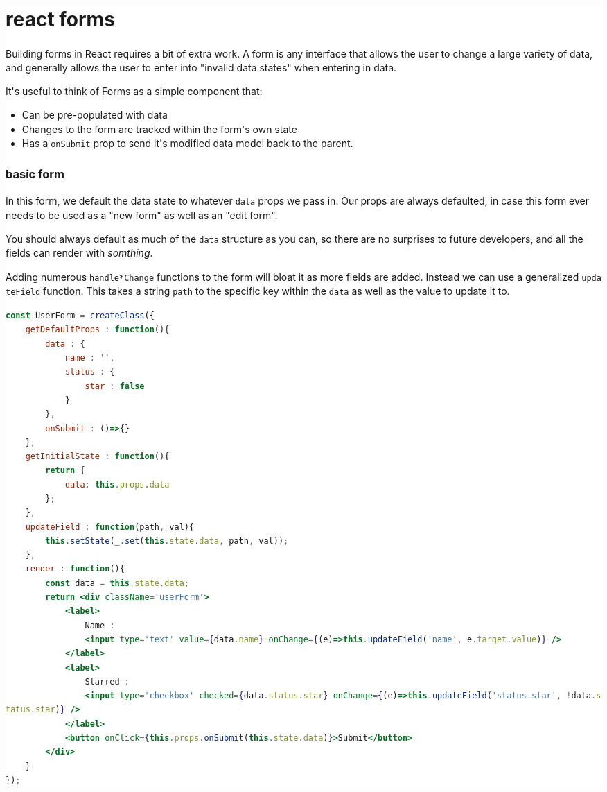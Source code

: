 # react forms
Building forms in React requires a bit of extra work. A form is any interface that allows the user to change a large variety of data, and generally allows the user to enter into "invalid data states" when entering in data.

It's useful to think of Forms as a simple component that:
- Can be pre-populated with data
- Changes to the form are tracked within the form's own state
- Has a `onSubmit` prop to send it's modified data model back to the parent.


### basic form

In this form, we default the data state to whatever `data` props we pass in. Our props are always defaulted, in case this form ever needs to be used as a "new form" as well as an "edit form".

You should always default as much of the `data` structure as you can, so there are no surprises to future developers, and all the fields can render with _somthing_.


Adding numerous `handle*Change` functions to the form will bloat it as more fields are added. Instead we can use a generalized `updateField` function. This takes a string `path` to the specific key within the `data` as well as the value to update it to.

```jsx
const UserForm = createClass({
	getDefaultProps : function(){
		data : {
			name : '',
			status : {
				star : false
			}
		},
		onSubmit : ()=>{}
	},
	getInitialState : function(){
		return {
			data: this.props.data
		};
	},
	updateField : function(path, val){
		this.setState(_.set(this.state.data, path, val));
	},
	render : function(){
		const data = this.state.data;
		return <div className='userForm'>
			<label>
				Name :
				<input type='text' value={data.name} onChange={(e)=>this.updateField('name', e.target.value)} />
			</label>
			<label>
				Starred :
				<input type='checkbox' checked={data.status.star} onChange={(e)=>this.updateField('status.star', !data.status.star)} />
			</label>
			<button onClick={this.props.onSubmit(this.state.data)}>Submit</button>
		</div>
	}
});
```
